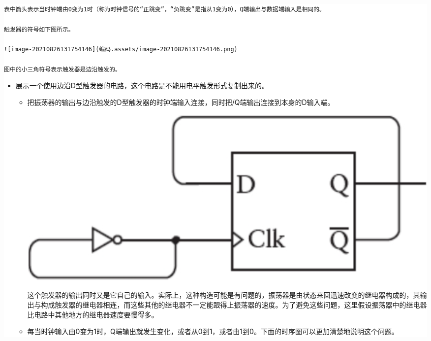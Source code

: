     表中箭头表示当时钟端由0变为1时（称为时钟信号的“正跳变”，“负跳变”是指从1变为0），Q端输出与数据端输入是相同的。

    触发器的符号如下图所示。

    ![image-20210826131754146](编码.assets/image-20210826131754146.png)

    图中的小三角符号表示触发器是边沿触发的。

- 展示一个使用边沿D型触发器的电路，这个电路是不能用电平触发形式复制出来的。

  - 把振荡器的输出与边沿触发的D型触发器的时钟端输入连接，同时把/Q端输出连接到本身的D输入端。

    ![image-20210826131929357](编码.assets/image-20210826131929357.png)

    这个触发器的输出同时又是它自己的输入。实际上，这种构造可能是有问题的，振荡器是由状态来回迅速改变的继电器构成的，其输出与构成触发器的继电器相连，而这些其他的继电器不一定能跟得上振荡器的速度。为了避免这些问题，这里假设振荡器中的继电器比电路中其他地方的继电器速度要慢得多。

  - 每当时钟输入由0变为1时，Q端输出就发生变化，或者从0到1，或者由1到0。下面的时序图可以更加清楚地说明这个问题。
